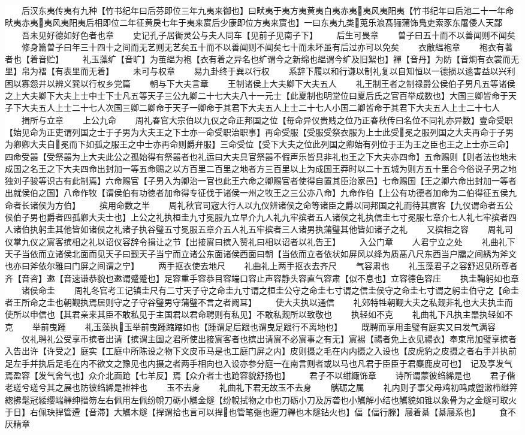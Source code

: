 　　后汉东夷传夷有九种【竹书纪年曰后芬即位三年九夷来御也】曰畎夷于夷方夷黄夷白夷赤夷夷风夷阳夷【竹书纪年曰后池二十一年命畎夷赤夷夷风夷阳夷后相即位二年征黄戾七年于夷来賔后少康即位方夷来賔也】一曰东夷九类莵乐浪髙骊蒲饰鳬吏索豕东屠倭人天鄙
　　吾未见好德如好色者也章
　　史记孔子居衞灵公与夫人同车【见前子见南子下】
　　后生可畏章
　　曽子曰五十而不以善闻则不闻矣
　　修身篇曽子曰年三十四十之间而无艺则无艺矣五十而不以善闻则不闻矣七十而未坏虽有后过亦可以免矣
　　衣敝緼袍章
　　袍衣有著者也【着音贮】
　　礼玉藻纩【音旷】为茧緼为袍【衣有着之异名也纩谓今之新绵也緼谓今纩及旧絮也】襌【音丹】为防【音烱有衣裳而无里】帛为褶【有表里而无着】
　　未可与权章
　　易九卦终于巽以行权
　　系辞下履以和行谦以制礼复以自知恒以一德损以逺害益以兴利困以寡怨井以辨义巽以行权乡党篇
　　朝与下大夫言章
　　王制诸侯上大夫卿下大夫五人
　　礼王制王者之制禄爵公侯伯子男凡五等诸侯之上大夫卿下大夫上士中士下士凡五等天子三公九卿二十七大夫八十一元士【此夏制也明堂位曰夏后氏之官百举成数也】大国三卿皆命于天子下大夫五人上士二十七人次国三卿二卿命于天子一卿命于其君下大夫五人上士二十七人小国二卿皆命于其君下大夫五人上士二十七人
　　揖所与立章
　　上公九命
　　周礼春官大宗伯以九仪之命正邦国之位【毎命异仪贵贱之位乃正春秋传曰名位不同礼亦异数】壹命受职【始见命为正吏谓列国之士于子男为大夫王之下士亦一命受职治职事】再命受服【受服受祭衣服为上士此受冕之服列国之大夫再命于子男为卿卿大夫自冕而下如孤之服王之中士亦再命则爵弁服】三命受位【受下大夫之位此列国之卿始有列位于王为王之臣也王之上士亦三命】四命受噐【受祭噐为上大夫此公之孤始得有祭噐者也礼运曰大夫具官祭噐不假声乐皆具非礼也王之下大夫亦四命】五命赐则【则者法也地未成国之名王之下大夫四命出封加一等五命赐之以方百里二百里之地者方三百里以上为成国王莽时以二十五城为则方五十里合今俗说子男之地独刘子骏等识古有此制焉】六命赐官【子男入为卿治一官也此王六命之卿赐官者使得自置其臣治家邑】七命赐国【王之卿六命出封加一等者出就侯伯之国】八命作牧【谓侯伯有功徳者加命得专征伐于诸侯一州之牧王之三公亦八命】九命作伯【上公有功德者加命为二伯得征五侯九命者长诸侯为方伯】
　　摈用命数之半
　　周礼秋官司宼大行人以九仪辨诸侯之命等诸臣之爵以同邦国之礼而待其賔客【九仪谓命者五公侯伯子男也爵者四孤卿大夫士也】上公之礼执桓圭九寸冕服九立早介九人礼九牢摈者五人诸侯之礼执信圭七寸冕服七章介七人礼七牢摈者四人诸伯执躬圭其他皆如诸侯之礼诸子执谷璧五寸冕服五章介五人礼五牢摈者三人诸男执蒲璧其他皆如诸子之礼
　　又摈相之容
　　周礼司仪掌九仪之賔客摈相之礼以诏仪容辞令揖让之节【出接賔曰摈入赞礼曰相以诏者以礼告王】
　　入公门章
　　人君宁立之处
　　礼曲礼下天子当依而立诸侯北面而见天子曰觐天子当宁而立诸公东面诸侯西面曰朝【当依而立者依状如屏风以绛为质髙八尺东西当户牖之间綉为斧文也亦曰斧依尔雅曰门屏之间谓之宁】
　　两手抠衣使去地尺
　　礼曲礼上两手抠衣去齐尺
　　气容肃也
　　礼玉藻君子之容舒迟见所尊者齐【音咨】遫【音速谦恭貌也遫谓蹙蹙也】足容重手容恭目容端口容止声容静头容直气容肃【似不息也】立容德色容庄
　　执圭鞠躬如也章
　　诸侯命圭
　　周礼冬官考工记镇圭尺有二寸天子守之命圭九寸谓之桓圭公守之命圭七寸谓之信圭侯守之命圭七寸谓之躬圭伯守之【命圭者王所命之圭也朝觐执焉居则守之子守谷璧男守蒲璧不言之者阙耳】
　　使大夫执以通信
　　礼郊特牲朝觐大夫之私觌非礼也大夫执圭而使所以申信也【其君亲来其臣不敢私见于主国君以君命聘则有私见】不敢私觌所以致敬也
　　执轻如不克
　　礼曲礼下凡执主噐执轻如不克
　　举前曳踵
　　礼玉藻执玉举前曳踵蹜蹜如也【踵谓足后跟也谓曳足跟行不离地也】
　　既聘而享用圭璧有庭实又曰发气满容
　　仪礼聘礼公受享币摈者出请【摈谓主国之君所使出接賔客者也摈出请賔不必賔事之有无】賔裼【禓者免上衣见禓衣】奉束帛加璧享摈者入告出许【许受之】庭实【工庭中所陈设之物下文皮币马是也工庭门屏之内】皮则摄之毛在内内摄之入设也【皮虎豹之皮摄之者右手并执前足左手并执后足毛在内不欲文之豫见也内摄之者两手相向也入设亦参分庭一在南言则者或以马也凡君于臣臣于君麋鹿皮可也】　记及享发气焉盈容【发气舍气也】众介北面跄【七羊反】焉【众介者士也跄容貌舒扬也】
　　君子不以绀緅饰章
　　诗所谓蒙彼绉絺是也
　　君子偕老瑳兮瑳兮其之展也防彼绉絺是袣袢也
　　玉不去身
　　礼曲礼下君无故玉不去身
　　觽砺之属
　　礼内则子事父母鸡初鸣咸盥潄栉縰笄緫拂髦冠緌缨端韠绅搢笏左右佩用左佩纷帨刀砺小觽金燧【纷帨拭物之巾也刀砺小刀及厉砻也小觽解小结也觽貌如锥以象骨为之金燧可取火于日】右佩玦捍管遰【音滞】大觽木燧【捍谓拾也言可以捍也管笔彄也遰刀韠也木燧钻火也】偪【偪行滕】屦着綦【綦屦系也】
　　食不厌精章
